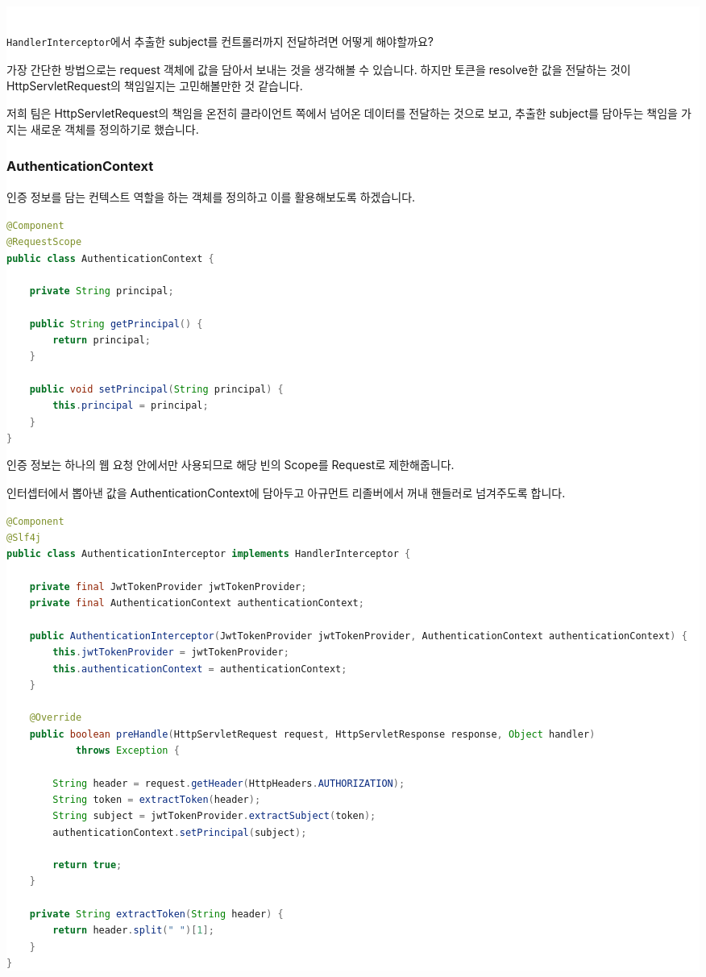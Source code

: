 <br>

`HandlerInterceptor`에서 추출한 subject를 컨트롤러까지 전달하려면 어떻게 해야할까요?

가장 간단한 방법으로는 request 객체에 값을 담아서 보내는 것을 생각해볼 수 있습니다. 하지만 토큰을 resolve한 값을 전달하는 것이 HttpServletRequest의 책임일지는 고민해볼만한 것 같습니다.

저희 팀은 HttpServletRequest의 책임을 온전히 클라이언트 쪽에서 넘어온 데이터를 전달하는 것으로 보고, 추출한 subject를 담아두는 책임을 가지는 새로운 객체를 정의하기로 했습니다.

### AuthenticationContext

인증 정보를 담는 컨텍스트 역할을 하는 객체를 정의하고 이를 활용해보도록 하겠습니다.

```java
@Component
@RequestScope
public class AuthenticationContext {

    private String principal;

    public String getPrincipal() {
        return principal;
    }

    public void setPrincipal(String principal) {
        this.principal = principal;
    }
}
```

인증 정보는 하나의 웹 요청 안에서만 사용되므로 해당 빈의 Scope를 Request로 제한해줍니다.

인터셉터에서 뽑아낸 값을 AuthenticationContext에 담아두고 아규먼트 리졸버에서 꺼내 핸들러로 넘겨주도록 합니다.

```java
@Component
@Slf4j
public class AuthenticationInterceptor implements HandlerInterceptor {

    private final JwtTokenProvider jwtTokenProvider;
    private final AuthenticationContext authenticationContext;

    public AuthenticationInterceptor(JwtTokenProvider jwtTokenProvider, AuthenticationContext authenticationContext) {
        this.jwtTokenProvider = jwtTokenProvider;
        this.authenticationContext = authenticationContext;
    }

    @Override
    public boolean preHandle(HttpServletRequest request, HttpServletResponse response, Object handler)
            throws Exception {

        String header = request.getHeader(HttpHeaders.AUTHORIZATION);
        String token = extractToken(header);
        String subject = jwtTokenProvider.extractSubject(token);
        authenticationContext.setPrincipal(subject);

        return true;
    }

    private String extractToken(String header) {
        return header.split(" ")[1];
    }
}

```